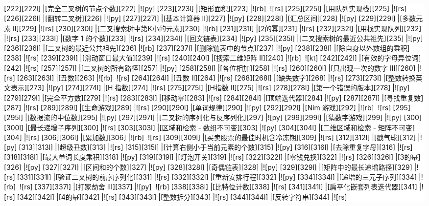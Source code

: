 [222][222l]  |[完全二叉树的节点个数][222]                               |![py]
[223][223l]  |[矩形面积][223]                                           |![rb]&nbsp;&nbsp;![rs]
[225][225l]  |[用队列实现栈][225]                                       |![rs]
[226][226l]  |[翻转二叉树][226]                                         |![py]
[227][227l]  |[基本计算器 II][227]                                      |![py]
[228][228l]  |[汇总区间][228]                                           |![py]
[229][229l]  |[多数元素 II][229]                                        |![rs]
[230][230l]  |[二叉搜索树中第K小的元素][230]                            |![rb]
[231][231l]  |[2的幂][231]                                              |![rs]
[232][232l]  |[用栈实现队列][232]                                       |![rs]
[233][233l]  |[数字 1 的个数][233]                                      |![rs]
[234][234l]  |[回文链表][234]                                           |![py]
[235][235l]  |[二叉搜索树的最近公共祖先][235]                           |![py]
[236][236l]  |[二叉树的最近公共祖先][236]                               |![rb]
[237][237l]  |[删除链表中的节点][237]                                   |![py]
[238][238l]  |[除自身以外数组的乘积][238]                               |![rs]
[239][239l]  |[滑动窗口最大值][239]                                     |![rs]
[240][240l]  |[搜索二维矩阵 II][240]                                    |![rb]&nbsp;&nbsp;![kt]
[242][242l]  |[有效的字母异位词][242]                                   |![rs]
[257][257l]  |[二叉树的所有路径][257]                                   |![py]
[258][258l]  |[各位相加][258]                                           |![rs]
[260][260l]  |[只出现一次的数字 III][260]                               |![rs]
[263][263l]  |[丑数][263]                                               |![rb]&nbsp;&nbsp;![rs]
[264][264l]  |[丑数 II][264]                                            |![rs]
[268][268l]  |[缺失数字][268]                                           |![rs]
[273][273l]  |[整数转换英文表示][273]                                   |![py]
[274][274l]  |[H 指数][274]                                             |![rs]
[275][275l]  |[H指数 II][275]                                           |![rs]
[278][278l]  |[第一个错误的版本][278]                                   |![py]
[279][279l]  |[完全平方数][279]                                         |![rs]
[283][283l]  |[移动零][283]                                             |![rs]
[284][284l]  |[顶端迭代器][284]                                         |![py]
[287][287l]  |[寻找重复数][287]                                         |![rs]
[289][289l]  |[生命游戏][289]                                           |![rs]
[290][290l]  |[单词规律][290]                                           |![py]
[292][292l]  |[Nim 游戏][292]                                           |![rb]&nbsp;&nbsp;![rs]
[295][295l]  |[数据流的中位数][295]                                     |![py]
[297][297l]  |[二叉树的序列化与反序列化][297]                           |![py]
[299][299l]  |[猜数字游戏][299]                                         |![py]
[300][300l]  |[最长递增子序列][300]                                     |![rs]
[303][303l]  |[区域和检索 - 数组不可变][303]                            |![py]
[304][304l]  |[二维区域和检索 - 矩阵不可变][304]                        |![rs]
[306][306l]  |[累加数][306]                                             |![rb]&nbsp;&nbsp;![rs]
[309][309l]  |[买卖股票的最佳时机含冷冻期][309]                         |![rs]
[312][312l]  |[戳气球][312]                                             |![py]
[313][313l]  |[超级丑数][313]                                           |![rs]
[315][315l]  |[计算右侧小于当前元素的个数][315]                         |![py]
[316][316l]  |[去除重复字母][316]                                       |![rs]
[318][318l]  |[最大单词长度乘积][318]                                   |![py]
[319][319l]  |[灯泡开关][319]                                           |![rs]
[322][322l]  |[零钱兑换][322]                                           |![rs]
[326][326l]  |[3的幂][326]                                              |![py]
[327][327l]  |[区间和的个数][327]                                       |![py]
[328][328l]  |[奇偶链表][328]                                           |![py]
[329][329l]  |[矩阵中的最长递增路径][329]                               |![rs]
[331][331l]  |[验证二叉树的前序序列化][331]                             |![rs]
[332][332l]  |[重新安排行程][332]                                       |![py]
[334][334l]  |[递增的三元子序列][334]                                   |![rb]&nbsp;&nbsp;![rs]
[337][337l]  |[打家劫舍 III][337]                                       |![py]&nbsp;&nbsp;![rb]
[338][338l]  |[比特位计数][338]                                         |![rs]
[341][341l]  |[扁平化嵌套列表迭代器][341]                               |![rs]
[342][342l]  |[4的幂][342]                                              |![rs]
[343][343l]  |[整数拆分][343]                                           |![rs]
[344][344l]  |[反转字符串][344]                                         |![rs]